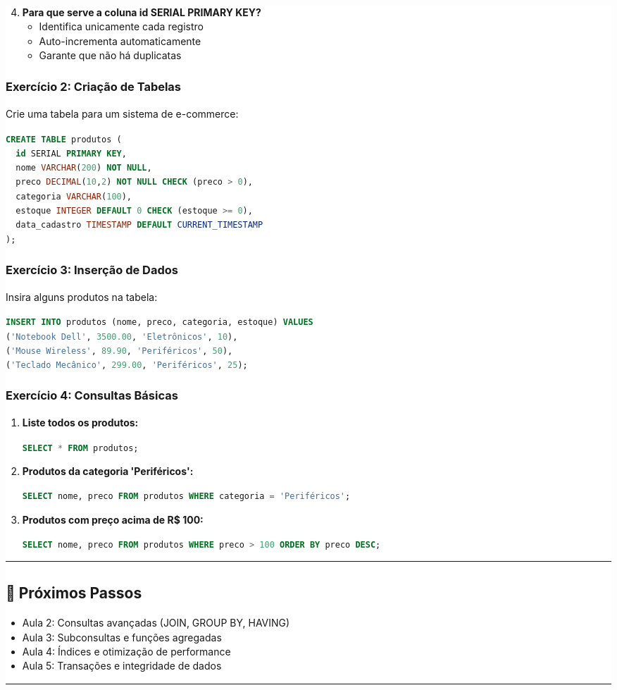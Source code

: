 4. **Para que serve a coluna id SERIAL PRIMARY KEY?**
   - Identifica unicamente cada registro
   - Auto-incrementa automaticamente
   - Garante que não há duplicatas

### Exercício 2: Criação de Tabelas
Crie uma tabela para um sistema de e-commerce:

```sql
CREATE TABLE produtos (
  id SERIAL PRIMARY KEY,
  nome VARCHAR(200) NOT NULL,
  preco DECIMAL(10,2) NOT NULL CHECK (preco > 0),
  categoria VARCHAR(100),
  estoque INTEGER DEFAULT 0 CHECK (estoque >= 0),
  data_cadastro TIMESTAMP DEFAULT CURRENT_TIMESTAMP
);
```

### Exercício 3: Inserção de Dados
Insira alguns produtos na tabela:

```sql
INSERT INTO produtos (nome, preco, categoria, estoque) VALUES
('Notebook Dell', 3500.00, 'Eletrônicos', 10),
('Mouse Wireless', 89.90, 'Periféricos', 50),
('Teclado Mecânico', 299.00, 'Periféricos', 25);
```

### Exercício 4: Consultas Básicas
1. **Liste todos os produtos:**
   ```sql
   SELECT * FROM produtos;
   ```

2. **Produtos da categoria 'Periféricos':**
   ```sql
   SELECT nome, preco FROM produtos WHERE categoria = 'Periféricos';
   ```

3. **Produtos com preço acima de R$ 100:**
   ```sql
   SELECT nome, preco FROM produtos WHERE preco > 100 ORDER BY preco DESC;
   ```

---

## 🚀 Próximos Passos
- Aula 2: Consultas avançadas (JOIN, GROUP BY, HAVING)
- Aula 3: Subconsultas e funções agregadas
- Aula 4: Índices e otimização de performance
- Aula 5: Transações e integridade de dados

---
